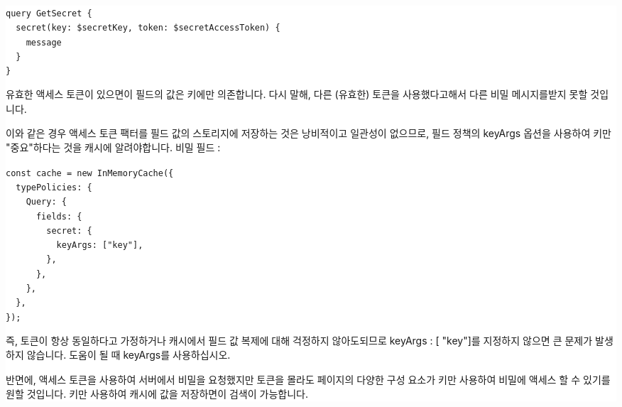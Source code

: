```text
query GetSecret {
  secret(key: $secretKey, token: $secretAccessToken) {
    message
  }
}
```

유효한 액세스 토큰이 있으면이 필드의 값은 키에만 의존합니다. 다시 말해, 다른 \(유효한\) 토큰을 사용했다고해서 다른 비밀 메시지를받지 못할 것입니다.

이와 같은 경우 액세스 토큰 팩터를 필드 값의 스토리지에 저장하는 것은 낭비적이고 일관성이 없으므로, 필드 정책의 keyArgs 옵션을 사용하여 키만 "중요"하다는 것을 캐시에 알려야합니다. 비밀 필드 :

```text
const cache = new InMemoryCache({
  typePolicies: {
    Query: {
      fields: {
        secret: {
          keyArgs: ["key"],
        },
      },
    },
  },
});
```

즉, 토큰이 항상 동일하다고 가정하거나 캐시에서 필드 값 복제에 대해 걱정하지 않아도되므로 keyArgs : \[ "key"\]를 지정하지 않으면 큰 문제가 발생하지 않습니다. 도움이 될 때 keyArgs를 사용하십시오.

반면에, 액세스 토큰을 사용하여 서버에서 비밀을 요청했지만 토큰을 몰라도 페이지의 다양한 구성 요소가 키만 사용하여 비밀에 액세스 할 수 있기를 원할 것입니다. 키만 사용하여 캐시에 값을 저장하면이 검색이 가능합니다.

